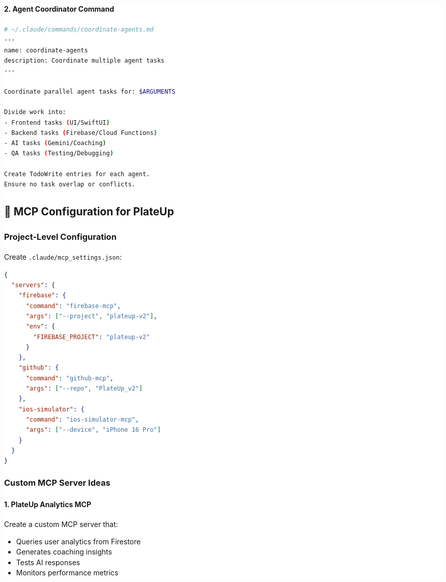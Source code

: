 #### 2. **Agent Coordinator Command**
```bash
# ~/.claude/commands/coordinate-agents.md
---
name: coordinate-agents
description: Coordinate multiple agent tasks
---

Coordinate parallel agent tasks for: $ARGUMENTS

Divide work into:
- Frontend tasks (UI/SwiftUI)
- Backend tasks (Firebase/Cloud Functions)
- AI tasks (Gemini/Coaching)
- QA tasks (Testing/Debugging)

Create TodoWrite entries for each agent.
Ensure no task overlap or conflicts.
```

## 🔧 MCP Configuration for PlateUp

### Project-Level Configuration
Create `.claude/mcp_settings.json`:

```json
{
  "servers": {
    "firebase": {
      "command": "firebase-mcp",
      "args": ["--project", "plateup-v2"],
      "env": {
        "FIREBASE_PROJECT": "plateup-v2"
      }
    },
    "github": {
      "command": "github-mcp",
      "args": ["--repo", "PlateUp_v2"]
    },
    "ios-simulator": {
      "command": "ios-simulator-mcp",
      "args": ["--device", "iPhone 16 Pro"]
    }
  }
}
```

### Custom MCP Server Ideas

#### 1. **PlateUp Analytics MCP**
Create a custom MCP server that:
- Queries user analytics from Firestore
- Generates coaching insights
- Tests AI responses
- Monitors performance metrics
